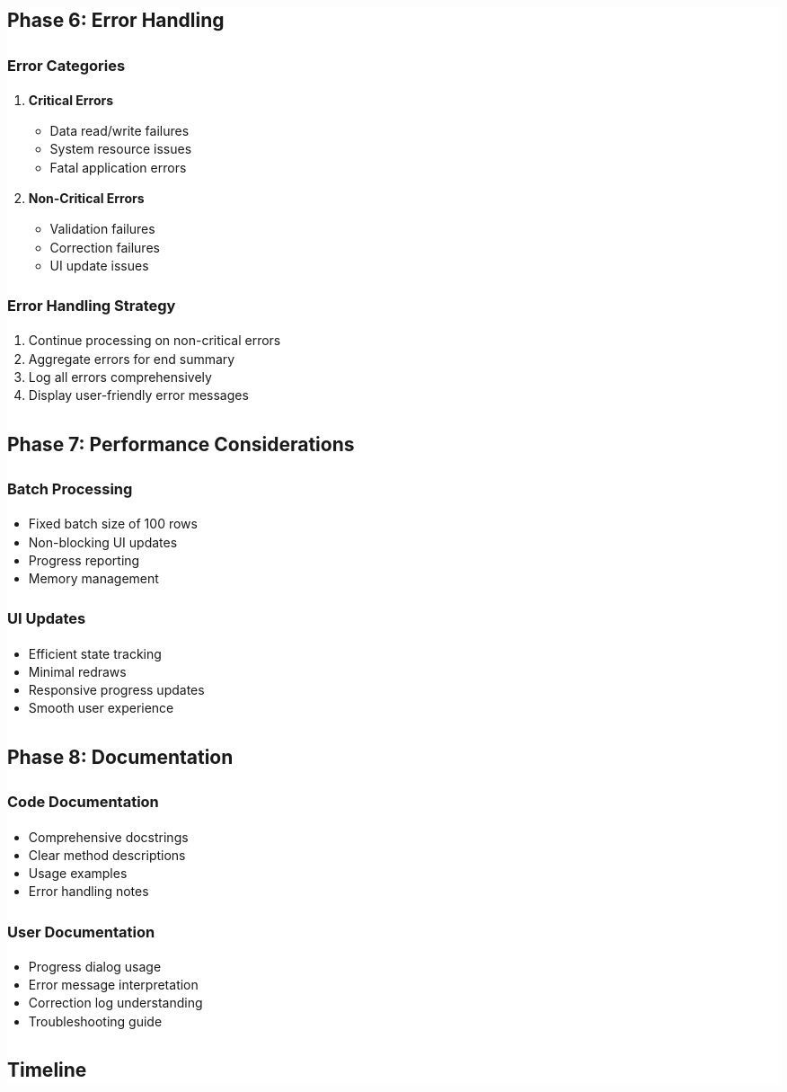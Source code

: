 ## Phase 6: Error Handling

### Error Categories
1. **Critical Errors**
   - Data read/write failures
   - System resource issues
   - Fatal application errors

2. **Non-Critical Errors**
   - Validation failures
   - Correction failures
   - UI update issues

### Error Handling Strategy
1. Continue processing on non-critical errors
2. Aggregate errors for end summary
3. Log all errors comprehensively
4. Display user-friendly error messages

## Phase 7: Performance Considerations

### Batch Processing
- Fixed batch size of 100 rows
- Non-blocking UI updates
- Progress reporting
- Memory management

### UI Updates
- Efficient state tracking
- Minimal redraws
- Responsive progress updates
- Smooth user experience

## Phase 8: Documentation

### Code Documentation
- Comprehensive docstrings
- Clear method descriptions
- Usage examples
- Error handling notes

### User Documentation
- Progress dialog usage
- Error message interpretation
- Correction log understanding
- Troubleshooting guide

## Timeline
